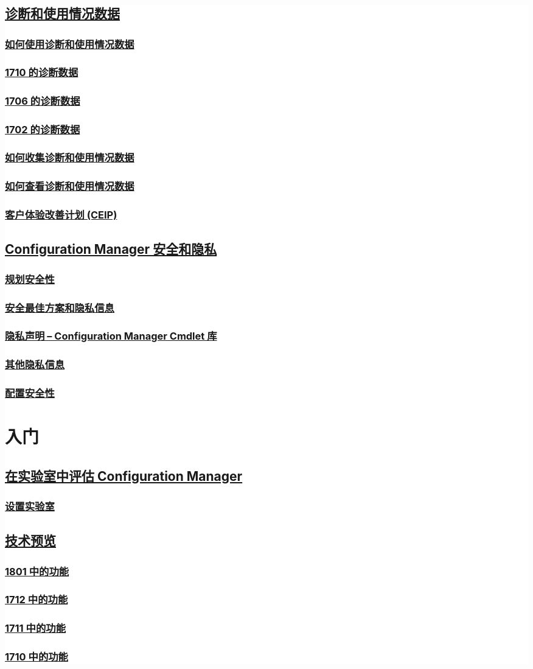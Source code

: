 
##   [诊断和使用情况数据](plan-design/diagnostics/diagnostics-and-usage-data.md)
###  [如何使用诊断和使用情况数据](plan-design/diagnostics/how-diagnostics-and-usage-data-is-used.md)
###  [1710 的诊断数据](plan-design/diagnostics/levels-of-diagnostic-usage-data-collection-1710.md)
###  [1706 的诊断数据](plan-design/diagnostics/levels-of-diagnostic-usage-data-collection-1706.md)
###  [1702 的诊断数据](plan-design/diagnostics/levels-of-diagnostic-usage-data-collection-1702.md)

###  [如何收集诊断和使用情况数据](plan-design/diagnostics/how-diagnostics-and-usage-data-is-collected.md)
###  [如何查看诊断和使用情况数据](plan-design/diagnostics/view-diagnostics-and-usage-data.md)
###  [客户体验改善计划 (CEIP)](plan-design/diagnostics/customer-experience-improvement-program-ceip.md)

##   [Configuration Manager 安全和隐私](plan-design/security/security-and-privacy.md)
###  [规划安全性](plan-design/security/plan-for-security.md)
###  [安全最佳方案和隐私信息](plan-design/security/security-best-practices-and-privacy-information.md)
###  [隐私声明 – Configuration Manager Cmdlet 库](plan-design/security/privacy-statement-cmdlet-library.md)
###  [其他隐私信息](plan-design/security/additional-privacy.md)
###  [配置安全性](plan-design/security/configure-security.md)

#    入门
##   [在实验室中评估 Configuration Manager](get-started/evaluate-with-lab-environment.md)
###  [设置实验室](get-started/set-up-your-lab.md)


##   [技术预览](get-started/technical-preview.md)
###  [1801 中的功能](get-started/capabilities-in-technical-preview-1801.md)
###  [1712 中的功能](get-started/capabilities-in-technical-preview-1712.md)
###  [1711 中的功能](get-started/capabilities-in-technical-preview-1711.md)
###  [1710 中的功能](get-started/capabilities-in-technical-preview-1710.md)
